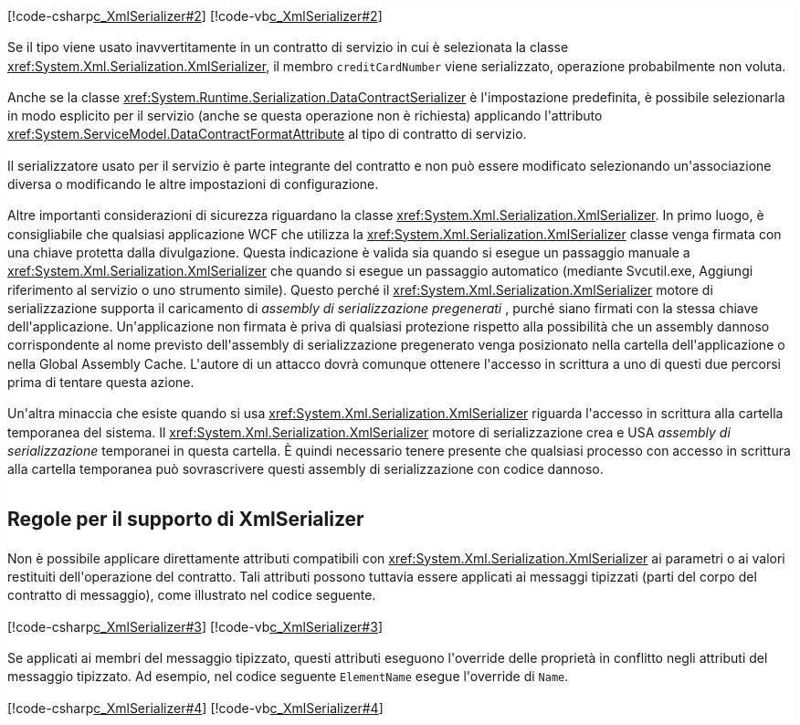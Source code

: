 [!code-csharp[c_XmlSerializer#2](../../../../samples/snippets/csharp/VS_Snippets_CFX/c_xmlserializer/cs/source.cs#2)]
[!code-vb[c_XmlSerializer#2](../../../../samples/snippets/visualbasic/VS_Snippets_CFX/c_xmlserializer/vb/source.vb#2)]

Se il tipo viene usato inavvertitamente in un contratto di servizio in cui è selezionata la classe <xref:System.Xml.Serialization.XmlSerializer>, il membro `creditCardNumber` viene serializzato, operazione probabilmente non voluta.

Anche se la classe <xref:System.Runtime.Serialization.DataContractSerializer> è l'impostazione predefinita, è possibile selezionarla in modo esplicito per il servizio (anche se questa operazione non è richiesta) applicando l'attributo <xref:System.ServiceModel.DataContractFormatAttribute> al tipo di contratto di servizio.

Il serializzatore usato per il servizio è parte integrante del contratto e non può essere modificato selezionando un'associazione diversa o modificando le altre impostazioni di configurazione.

Altre importanti considerazioni di sicurezza riguardano la classe <xref:System.Xml.Serialization.XmlSerializer>. In primo luogo, è consigliabile che qualsiasi applicazione WCF che utilizza la <xref:System.Xml.Serialization.XmlSerializer> classe venga firmata con una chiave protetta dalla divulgazione. Questa indicazione è valida sia quando si esegue un passaggio manuale a <xref:System.Xml.Serialization.XmlSerializer> che quando si esegue un passaggio automatico (mediante Svcutil.exe, Aggiungi riferimento al servizio o uno strumento simile). Questo perché il <xref:System.Xml.Serialization.XmlSerializer> motore di serializzazione supporta il caricamento di *assembly di serializzazione pregenerati* , purché siano firmati con la stessa chiave dell'applicazione. Un'applicazione non firmata è priva di qualsiasi protezione rispetto alla possibilità che un assembly dannoso corrispondente al nome previsto dell'assembly di serializzazione pregenerato venga posizionato nella cartella dell'applicazione o nella Global Assembly Cache. L'autore di un attacco dovrà comunque ottenere l'accesso in scrittura a uno di questi due percorsi prima di tentare questa azione.

Un'altra minaccia che esiste quando si usa <xref:System.Xml.Serialization.XmlSerializer> riguarda l'accesso in scrittura alla cartella temporanea del sistema. Il <xref:System.Xml.Serialization.XmlSerializer> motore di serializzazione crea e USA *assembly di serializzazione* temporanei in questa cartella. È quindi necessario tenere presente che qualsiasi processo con accesso in scrittura alla cartella temporanea può sovrascrivere questi assembly di serializzazione con codice dannoso.

## <a name="rules-for-xmlserializer-support"></a>Regole per il supporto di XmlSerializer

Non è possibile applicare direttamente attributi compatibili con <xref:System.Xml.Serialization.XmlSerializer> ai parametri o ai valori restituiti dell'operazione del contratto. Tali attributi possono tuttavia essere applicati ai messaggi tipizzati (parti del corpo del contratto di messaggio), come illustrato nel codice seguente.

[!code-csharp[c_XmlSerializer#3](../../../../samples/snippets/csharp/VS_Snippets_CFX/c_xmlserializer/cs/source.cs#3)]
[!code-vb[c_XmlSerializer#3](../../../../samples/snippets/visualbasic/VS_Snippets_CFX/c_xmlserializer/vb/source.vb#3)]

Se applicati ai membri del messaggio tipizzato, questi attributi eseguono l'override delle proprietà in conflitto negli attributi del messaggio tipizzato. Ad esempio, nel codice seguente `ElementName` esegue l'override di `Name`.

[!code-csharp[c_XmlSerializer#4](../../../../samples/snippets/csharp/VS_Snippets_CFX/c_xmlserializer/cs/source.cs#4)]
[!code-vb[c_XmlSerializer#4](../../../../samples/snippets/visualbasic/VS_Snippets_CFX/c_xmlserializer/vb/source.vb#4)]
